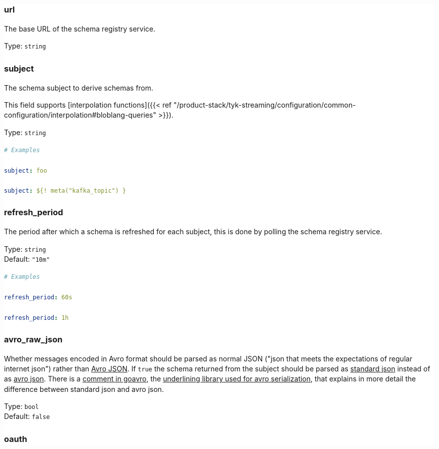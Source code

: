 ### url

The base URL of the schema registry service.


Type: `string`  

### subject

The schema subject to derive schemas from.

This field supports [interpolation functions]({{< ref "/product-stack/tyk-streaming/configuration/common-configuration/interpolation#bloblang-queries" >}}).


Type: `string`  

```yml
# Examples

subject: foo

subject: ${! meta("kafka_topic") }
```

### refresh_period

The period after which a schema is refreshed for each subject, this is done by polling the schema registry service.


Type: `string`  
Default: `"10m"`  

```yml
# Examples

refresh_period: 60s

refresh_period: 1h
```

### avro_raw_json

Whether messages encoded in Avro format should be parsed as normal JSON ("json that meets the expectations of regular internet json") rather than [Avro JSON](https://avro.apache.org/docs/current/specification/_print/#json-encoding). If `true` the schema returned from the subject should be parsed as [standard json](https://pkg.go.dev/github.com/linkedin/goavro/v2#NewCodecForStandardJSONFull) instead of as [avro json](https://pkg.go.dev/github.com/linkedin/goavro/v2#NewCodec). There is a [comment in goavro](https://github.com/linkedin/goavro/blob/5ec5a5ee7ec82e16e6e2b438d610e1cab2588393/union.go#L224-L249), the [underlining library used for avro serialization](https://github.com/linkedin/goavro), that explains in more detail the difference between standard json and avro json.


Type: `bool`  
Default: `false`  

### oauth
